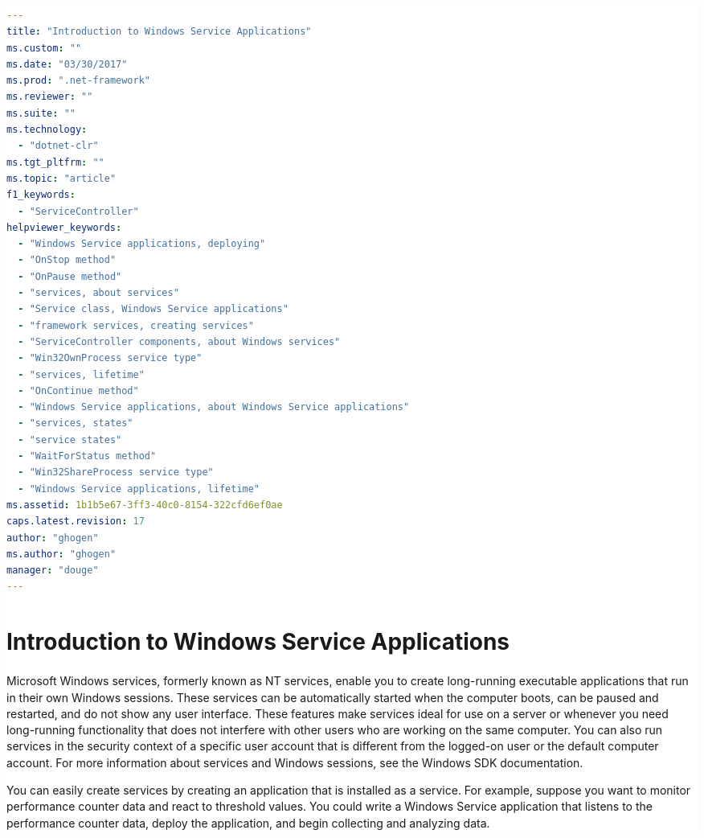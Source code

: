 ```yaml
---
title: "Introduction to Windows Service Applications"
ms.custom: ""
ms.date: "03/30/2017"
ms.prod: ".net-framework"
ms.reviewer: ""
ms.suite: ""
ms.technology: 
  - "dotnet-clr"
ms.tgt_pltfrm: ""
ms.topic: "article"
f1_keywords: 
  - "ServiceController"
helpviewer_keywords: 
  - "Windows Service applications, deploying"
  - "OnStop method"
  - "OnPause method"
  - "services, about services"
  - "Service class, Windows Service applications"
  - "framework services, creating services"
  - "ServiceController components, about Windows services"
  - "Win32OwnProcess service type"
  - "services, lifetime"
  - "OnContinue method"
  - "Windows Service applications, about Windows Service applications"
  - "services, states"
  - "service states"
  - "WaitForStatus method"
  - "Win32ShareProcess service type"
  - "Windows Service applications, lifetime"
ms.assetid: 1b1b5e67-3ff3-40c0-8154-322cfd6ef0ae
caps.latest.revision: 17
author: "ghogen"
ms.author: "ghogen"
manager: "douge"
---
```

# Introduction to Windows Service Applications
Microsoft Windows services, formerly known as NT services, enable you to create long-running executable applications that run in their own Windows sessions. These services can be automatically started when the computer boots, can be paused and restarted, and do not show any user interface. These features make services ideal for use on a server or whenever you need long-running functionality that does not interfere with other users who are working on the same computer. You can also run services in the security context of a specific user account that is different from the logged-on user or the default computer account. For more information about services and Windows sessions, see the Windows SDK documentation.  
  
 You can easily create services by creating an application that is installed as a service. For example, suppose you want to monitor performance counter data and react to threshold values. You could write a Windows Service application that listens to the performance counter data, deploy the application, and begin collecting and analyzing data.  
  